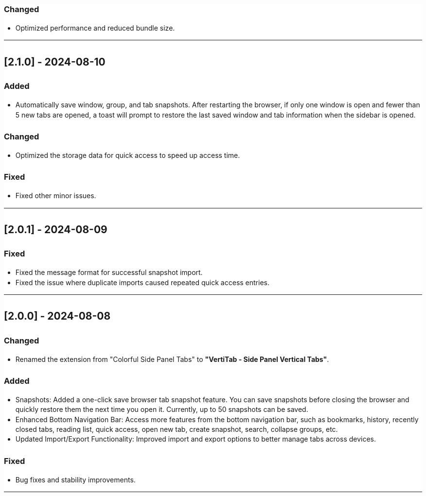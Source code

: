 ### Changed
- Optimized performance and reduced bundle size.

---

## [2.1.0] - 2024-08-10

### Added
- Automatically save window, group, and tab snapshots. After restarting the browser, if only one window is open and fewer than 5 new tabs are opened, a toast will prompt to restore the last saved window and tab information when the sidebar is opened.

### Changed
- Optimized the storage data for quick access to speed up access time.

### Fixed
- Fixed other minor issues.

---

## [2.0.1] - 2024-08-09

### Fixed
- Fixed the message format for successful snapshot import.
- Fixed the issue where duplicate imports caused repeated quick access entries.

---

## [2.0.0] - 2024-08-08

### Changed
- Renamed the extension from "Colorful Side Panel Tabs" to **"VertiTab - Side Panel Vertical Tabs"**.

### Added
- Snapshots: Added a one-click save browser tab snapshot feature. You can save snapshots before closing the browser and quickly restore them the next time you open it. Currently, up to 50 snapshots can be saved.
- Enhanced Bottom Navigation Bar: Access more features from the bottom navigation bar, such as bookmarks, history, recently closed tabs, reading list, quick access, open new tab, create snapshot, search, collapse groups, etc.
- Updated Import/Export Functionality: Improved import and export options to better manage tabs across devices.

### Fixed
- Bug fixes and stability improvements.

---

